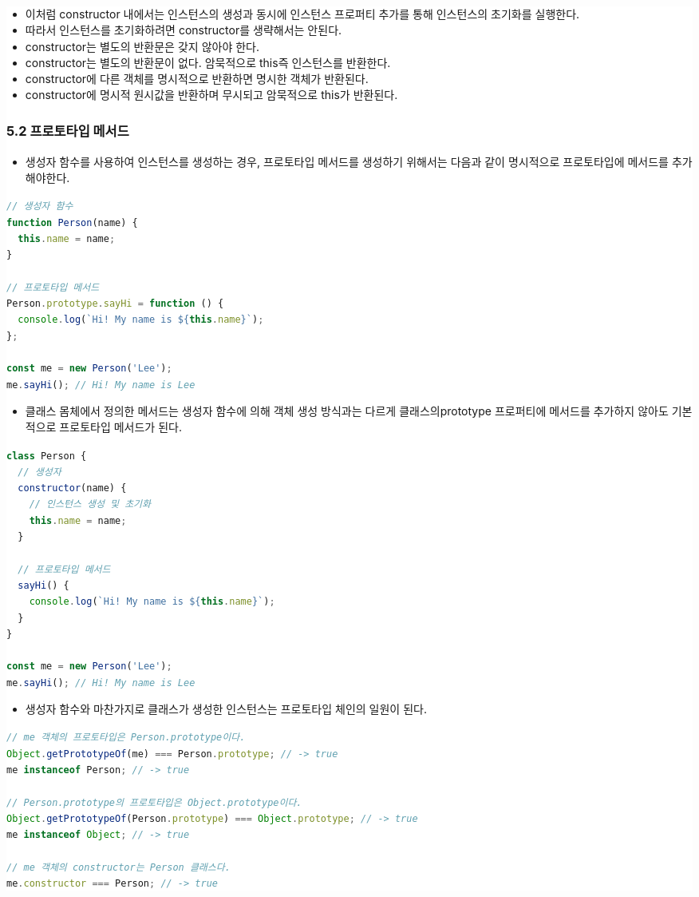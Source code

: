 - 이처럼 constructor 내에서는 인스턴스의 생성과 동시에 인스턴스 프로퍼티 추가를 통해 인스턴스의 초기화를 실행한다.
- 따라서 인스턴스를 초기화하려면 constructor를 생략해서는 안된다.
- constructor는 별도의 반환문은 갖지 않아야 한다.
- constructor는 별도의 반환문이 없다. 암묵적으로 this즉 인스턴스를 반환한다.
- constructor에 다른 객체를 명시적으로 반환하면 명시한 객체가 반환된다.
- constructor에 명시적 원시값을 반환하며 무시되고 암묵적으로 this가 반환된다.

### 5.2 프로토타입 메서드

- 생성자 함수를 사용하여 인스턴스를 생성하는 경우, 프로토타입 메서드를 생성하기 위해서는 다음과 같이 명시적으로 프로토타입에 메서드를 추가해야한다.

```jsx
// 생성자 함수
function Person(name) {
  this.name = name;
}

// 프로토타입 메서드
Person.prototype.sayHi = function () {
  console.log(`Hi! My name is ${this.name}`);
};

const me = new Person('Lee');
me.sayHi(); // Hi! My name is Lee
```

- 클래스 몸체에서 정의한 메서드는 생성자 함수에 의해 객체 생성 방식과는 다르게 클래스의prototype 프로퍼티에 메서드를 추가하지 않아도 기본적으로 프로토타입 메서드가 된다.

```jsx
class Person {
  // 생성자
  constructor(name) {
    // 인스턴스 생성 및 초기화
    this.name = name;
  }

  // 프로토타입 메서드
  sayHi() {
    console.log(`Hi! My name is ${this.name}`);
  }
}

const me = new Person('Lee');
me.sayHi(); // Hi! My name is Lee
```

- 생성자 함수와 마찬가지로 클래스가 생성한 인스턴스는 프로토타입 체인의 일원이 된다.

```jsx
// me 객체의 프로토타입은 Person.prototype이다.
Object.getPrototypeOf(me) === Person.prototype; // -> true
me instanceof Person; // -> true

// Person.prototype의 프로토타입은 Object.prototype이다.
Object.getPrototypeOf(Person.prototype) === Object.prototype; // -> true
me instanceof Object; // -> true

// me 객체의 constructor는 Person 클래스다.
me.constructor === Person; // -> true
```
